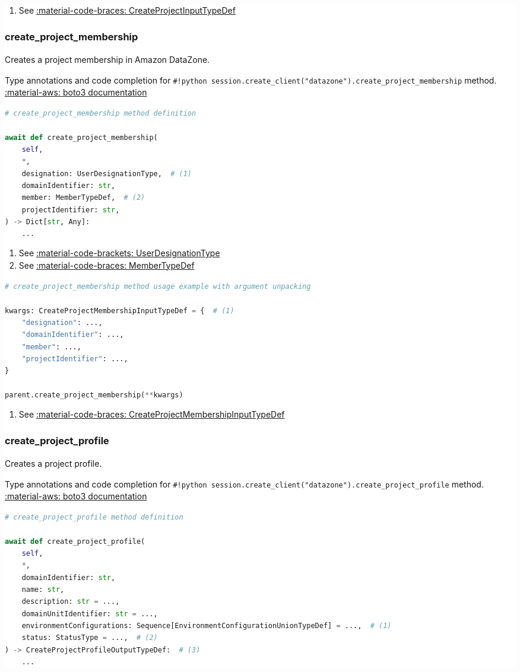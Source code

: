 1. See [:material-code-braces: CreateProjectInputTypeDef](./type_defs.md#createprojectinputtypedef) 

### create\_project\_membership

Creates a project membership in Amazon DataZone.

Type annotations and code completion for `#!python session.create_client("datazone").create_project_membership` method.
[:material-aws: boto3 documentation](https://boto3.amazonaws.com/v1/documentation/api/latest/reference/services/datazone/client/create_project_membership.html)

```python
# create_project_membership method definition

await def create_project_membership(
    self,
    *,
    designation: UserDesignationType,  # (1)
    domainIdentifier: str,
    member: MemberTypeDef,  # (2)
    projectIdentifier: str,
) -> Dict[str, Any]:
    ...
```

1. See [:material-code-brackets: UserDesignationType](./literals.md#userdesignationtype) 
2. See [:material-code-braces: MemberTypeDef](./type_defs.md#membertypedef) 


```python
# create_project_membership method usage example with argument unpacking

kwargs: CreateProjectMembershipInputTypeDef = {  # (1)
    "designation": ...,
    "domainIdentifier": ...,
    "member": ...,
    "projectIdentifier": ...,
}

parent.create_project_membership(**kwargs)
```

1. See [:material-code-braces: CreateProjectMembershipInputTypeDef](./type_defs.md#createprojectmembershipinputtypedef) 

### create\_project\_profile

Creates a project profile.

Type annotations and code completion for `#!python session.create_client("datazone").create_project_profile` method.
[:material-aws: boto3 documentation](https://boto3.amazonaws.com/v1/documentation/api/latest/reference/services/datazone/client/create_project_profile.html)

```python
# create_project_profile method definition

await def create_project_profile(
    self,
    *,
    domainIdentifier: str,
    name: str,
    description: str = ...,
    domainUnitIdentifier: str = ...,
    environmentConfigurations: Sequence[EnvironmentConfigurationUnionTypeDef] = ...,  # (1)
    status: StatusType = ...,  # (2)
) -> CreateProjectProfileOutputTypeDef:  # (3)
    ...
```